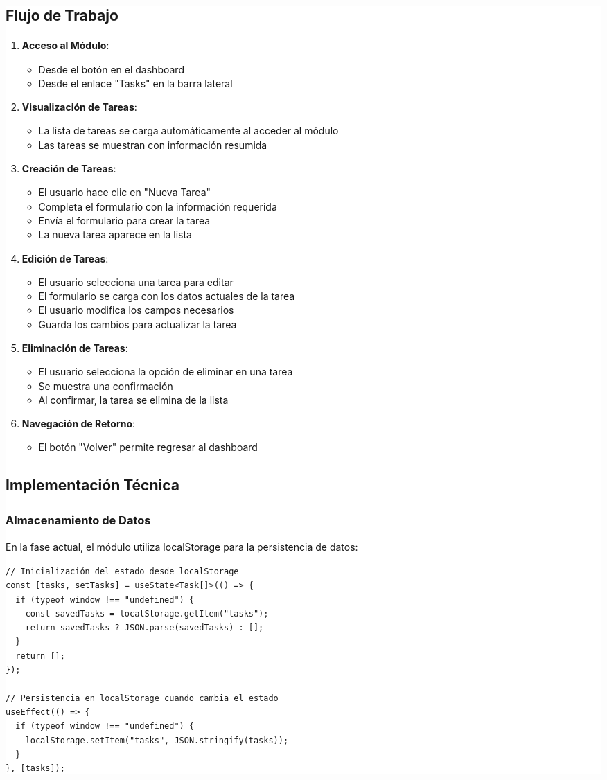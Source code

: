 ## Flujo de Trabajo

1. **Acceso al Módulo**:
   - Desde el botón en el dashboard
   - Desde el enlace "Tasks" en la barra lateral

2. **Visualización de Tareas**:
   - La lista de tareas se carga automáticamente al acceder al módulo
   - Las tareas se muestran con información resumida

3. **Creación de Tareas**:
   - El usuario hace clic en "Nueva Tarea"
   - Completa el formulario con la información requerida
   - Envía el formulario para crear la tarea
   - La nueva tarea aparece en la lista

4. **Edición de Tareas**:
   - El usuario selecciona una tarea para editar
   - El formulario se carga con los datos actuales de la tarea
   - El usuario modifica los campos necesarios
   - Guarda los cambios para actualizar la tarea

5. **Eliminación de Tareas**:
   - El usuario selecciona la opción de eliminar en una tarea
   - Se muestra una confirmación
   - Al confirmar, la tarea se elimina de la lista

6. **Navegación de Retorno**:
   - El botón "Volver" permite regresar al dashboard

## Implementación Técnica

### Almacenamiento de Datos

En la fase actual, el módulo utiliza localStorage para la persistencia de datos:

```tsx
// Inicialización del estado desde localStorage
const [tasks, setTasks] = useState<Task[]>(() => {
  if (typeof window !== "undefined") {
    const savedTasks = localStorage.getItem("tasks");
    return savedTasks ? JSON.parse(savedTasks) : [];
  }
  return [];
});

// Persistencia en localStorage cuando cambia el estado
useEffect(() => {
  if (typeof window !== "undefined") {
    localStorage.setItem("tasks", JSON.stringify(tasks));
  }
}, [tasks]);
```
